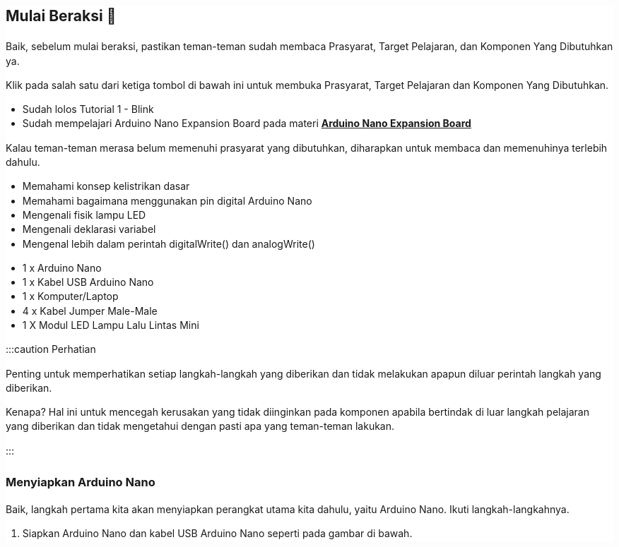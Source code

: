 ## Mulai Beraksi 🚀

Baik, sebelum mulai beraksi, pastikan teman-teman sudah membaca Prasyarat, Target Pelajaran, dan Komponen Yang Dibutuhkan ya.

Klik pada salah satu dari ketiga tombol di bawah ini untuk membuka Prasyarat, Target Pelajaran dan Komponen Yang Dibutuhkan.

<Tabs className="unique-tabs">
<TabItem value="Prasyarat 🔑">

- Sudah lolos Tutorial 1 - Blink
- Sudah mempelajari Arduino Nano Expansion Board pada materi **[Arduino Nano Expansion Board](/docs/tutorial-arduino/arduino-hardware.md#arduino-nano-expansion-board)**

Kalau teman-teman merasa belum memenuhi prasyarat yang dibutuhkan, diharapkan untuk membaca dan memenuhinya terlebih dahulu.

</TabItem>

<TabItem value="Target Pelajaran 🎯">

- Memahami konsep kelistrikan dasar
- Memahami bagaimana menggunakan pin digital Arduino Nano
- Mengenali fisik lampu LED
- Mengenali deklarasi variabel
- Mengenal lebih dalam perintah digitalWrite() dan analogWrite()

</TabItem>

<TabItem value="Komponen Yang Dibutuhkan 🛠">

- 1 x Arduino Nano
- 1 x Kabel USB Arduino Nano
- 1 x Komputer/Laptop
- 4 x Kabel Jumper Male-Male
- 1 X Modul LED Lampu Lalu Lintas Mini

</TabItem>
</Tabs>

:::caution Perhatian

Penting untuk memperhatikan setiap langkah-langkah yang diberikan dan tidak melakukan apapun diluar perintah langkah yang diberikan.

Kenapa? Hal ini untuk mencegah kerusakan yang tidak diinginkan pada komponen apabila bertindak di luar langkah pelajaran yang diberikan dan tidak mengetahui dengan pasti apa yang teman-teman lakukan.

:::

### Menyiapkan Arduino Nano

Baik, langkah pertama kita akan menyiapkan perangkat utama kita dahulu, yaitu Arduino Nano. Ikuti langkah-langkahnya.

1. Siapkan Arduino Nano dan kabel USB Arduino Nano seperti pada gambar di bawah.
